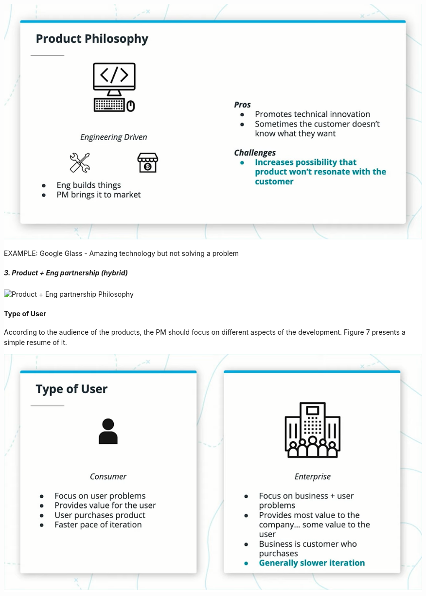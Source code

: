 ![Engineering Led Philosophy](./Figure/lesson_02_figure_05.png)

EXAMPLE: Google Glass - Amazing technology but not solving a problem

##### 3. Product + Eng partnership (hybrid)

![Product + Eng partnership
Philosophy](./Figure/lesson_02_figure_06.png)

#### Type of User

According to the audience of the products, the PM should focus on
different aspects of the development. Figure 7 presents a simple resume
of it.

![Type of Users](./Figure/lesson_02_figure_07.png)